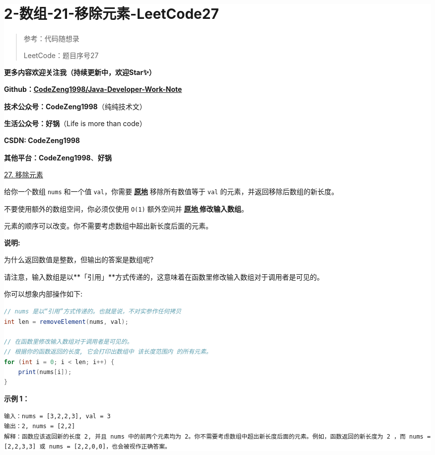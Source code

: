 # 2-数组-21-移除元素-LeetCode27

> 参考：代码随想录
>
> LeetCode：题目序号27


**更多内容欢迎关注我（持续更新中，欢迎Star✨）**

**Github：[CodeZeng1998/Java-Developer-Work-Note](https://github.com/CodeZeng1998/Java-Developer-Work-Note)**

**技术公众号：CodeZeng1998**（纯纯技术文）

**生活公众号：好锅**（Life is more than code）

**CSDN: CodeZeng1998**

**其他平台：CodeZeng1998**、**好锅**



[27. 移除元素](https://leetcode.cn/problems/remove-element/)

给你一个数组 `nums` 和一个值 `val`，你需要 **[原地](https://baike.baidu.com/item/原地算法)** 移除所有数值等于 `val` 的元素，并返回移除后数组的新长度。

不要使用额外的数组空间，你必须仅使用 `O(1)` 额外空间并 **[原地 ](https://baike.baidu.com/item/原地算法)修改输入数组**。

元素的顺序可以改变。你不需要考虑数组中超出新长度后面的元素。

 

**说明:**

为什么返回数值是整数，但输出的答案是数组呢?

请注意，输入数组是以**「引用」**方式传递的，这意味着在函数里修改输入数组对于调用者是可见的。

你可以想象内部操作如下:

```java
// nums 是以“引用”方式传递的。也就是说，不对实参作任何拷贝
int len = removeElement(nums, val);

// 在函数里修改输入数组对于调用者是可见的。
// 根据你的函数返回的长度, 它会打印出数组中 该长度范围内 的所有元素。
for (int i = 0; i < len; i++) {
    print(nums[i]);
}
```

 

**示例 1：**

```
输入：nums = [3,2,2,3], val = 3
输出：2, nums = [2,2]
解释：函数应该返回新的长度 2, 并且 nums 中的前两个元素均为 2。你不需要考虑数组中超出新长度后面的元素。例如，函数返回的新长度为 2 ，而 nums = [2,2,3,3] 或 nums = [2,2,0,0]，也会被视作正确答案。
```
